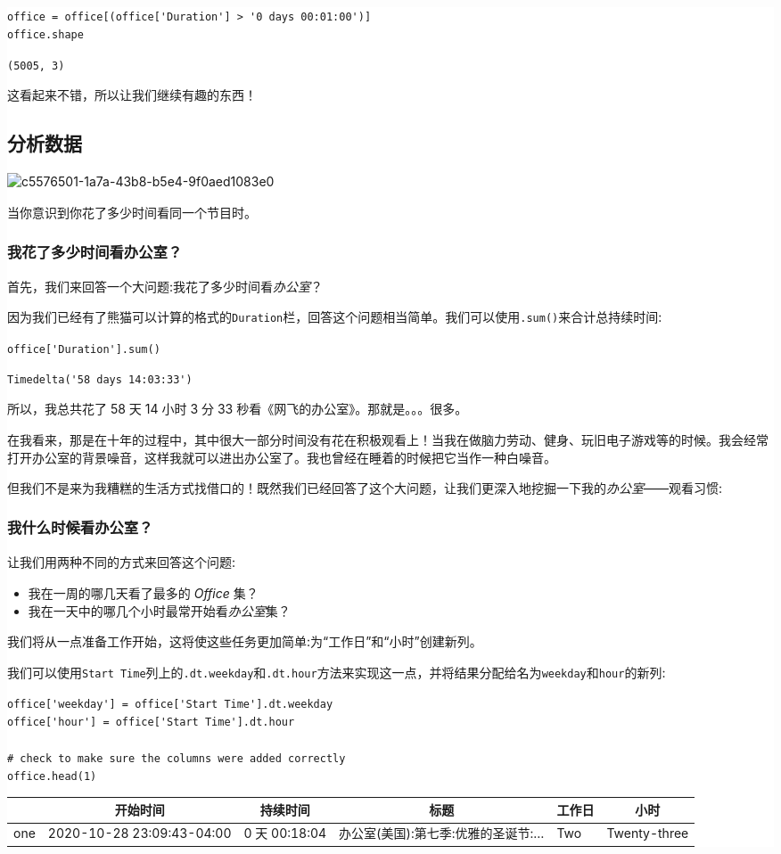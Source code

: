 ```
office = office[(office['Duration'] > '0 days 00:01:00')]
office.shape
```

```
(5005, 3)
```

这看起来不错，所以让我们继续有趣的东西！

## 分析数据

![](../Images/a282a377d203fc06cd3c07d21b85abea.png "c5576501-1a7a-43b8-b5e4-9f0aed1083e0")

当你意识到你花了多少时间看同一个节目时。

### 我花了多少时间看办公室？

首先，我们来回答一个大问题:我花了多少时间看*办公室*？

因为我们已经有了熊猫可以计算的格式的`Duration`栏，回答这个问题相当简单。我们可以使用`.sum()`来合计总持续时间:

```
office['Duration'].sum()
```

```
Timedelta('58 days 14:03:33')
```

所以，我总共花了 58 天 14 小时 3 分 33 秒看《网飞的办公室》。那就是。。。很多。

在我看来，那是在十年的过程中，其中很大一部分时间没有花在积极观看上！当我在做脑力劳动、健身、玩旧电子游戏等的时候。我会经常打开办公室的背景噪音，这样我就可以进出办公室了。我也曾经在睡着的时候把它当作一种白噪音。

但我们不是来为我糟糕的生活方式找借口的！既然我们已经回答了这个大问题，让我们更深入地挖掘一下我的*办公室*——观看习惯:

### 我什么时候看办公室？

让我们用两种不同的方式来回答这个问题:

*   我在一周的哪几天看了最多的 *Office* 集？
*   我在一天中的哪几个小时最常开始看*办公室*集？

我们将从一点准备工作开始，这将使这些任务更加简单:为“工作日”和“小时”创建新列。

我们可以使用`Start Time`列上的`.dt.weekday`和`.dt.hour`方法来实现这一点，并将结果分配给名为`weekday`和`hour`的新列:

```
office['weekday'] = office['Start Time'].dt.weekday
office['hour'] = office['Start Time'].dt.hour

# check to make sure the columns were added correctly
office.head(1)
```

|  | 开始时间 | 持续时间 | 标题 | 工作日 | 小时 |
| --- | --- | --- | --- | --- | --- |
| one | 2020-10-28 23:09:43-04:00 | 0 天 00:18:04 | 办公室(美国):第七季:优雅的圣诞节:… | Two | Twenty-three |

